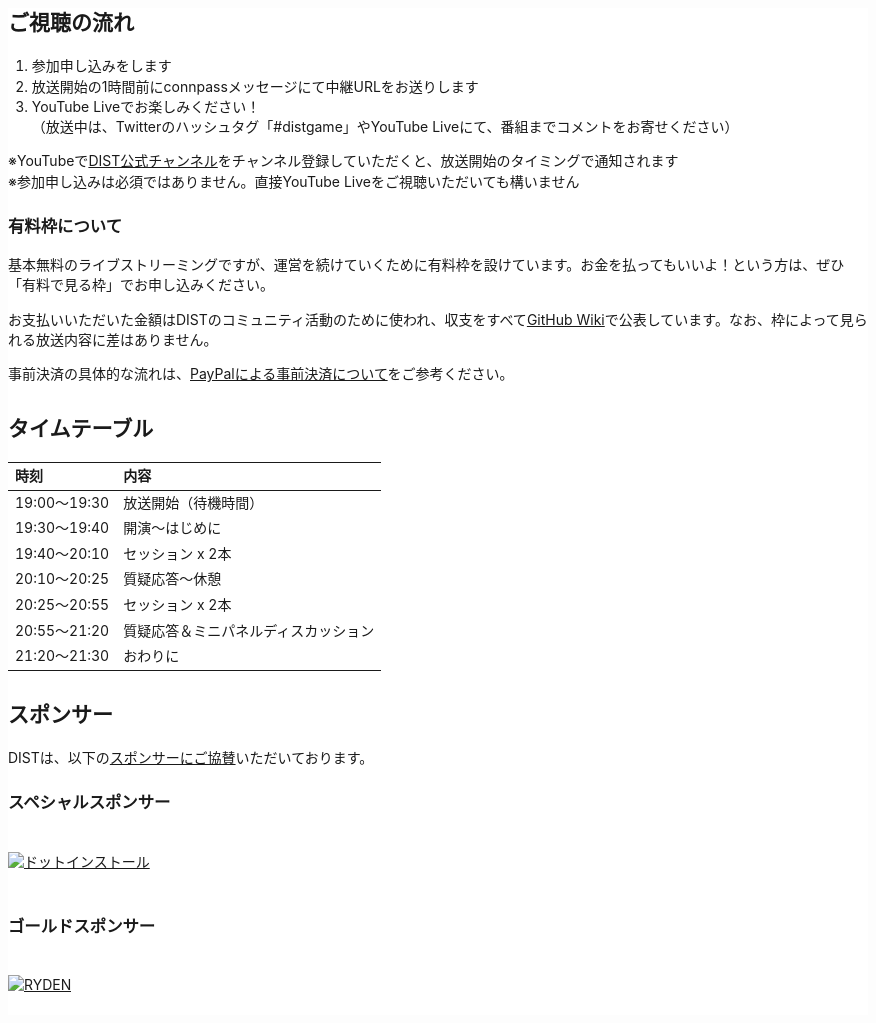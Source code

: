 ## ご視聴の流れ

1. 参加申し込みをします
1. 放送開始の1時間前にconnpassメッセージにて中継URLをお送りします
1. YouTube Liveでお楽しみください！  
   （放送中は、Twitterのハッシュタグ「#distgame」やYouTube Liveにて、番組までコメントをお寄せください）

※YouTubeで[DIST公式チャンネル](https://www.youtube.com/c/distjp)をチャンネル登録していただくと、放送開始のタイミングで通知されます  
※参加申し込みは必須ではありません。直接YouTube Liveをご視聴いただいても構いません

### 有料枠について

基本無料のライブストリーミングですが、運営を続けていくために有料枠を設けています。お金を払ってもいいよ！という方は、ぜひ「有料で見る枠」でお申し込みください。

お支払いいただいた金額はDISTのコミュニティ活動のために使われ、収支をすべて[GitHub Wiki](https://github.com/distjp/dist/wiki)で公表しています。なお、枠によって見られる放送内容に差はありません。

事前決済の具体的な流れは、[PayPalによる事前決済について](https://esa-pages.io/p/sharing/2767/posts/60/2140a3c68d9779ea2780.html)をご参考ください。

## タイムテーブル

| 時刻         | 内容 |
|:-------------|:-----|
| 19:00～19:30 | 放送開始（待機時間） |
| 19:30～19:40 | 開演～はじめに |
| 19:40～20:10 | セッション x 2本  |
| 20:10～20:25 | 質疑応答～休憩 |
| 20:25～20:55 | セッション x 2本 |
| 20:55〜21:20 | 質疑応答＆ミニパネルディスカッション |
| 21:20～21:30 | おわりに |

## スポンサー
DISTは、以下の[スポンサーにご協賛](https://esa-pages.io/p/sharing/2767/posts/86/73671e79fd847f58454b.html)いただいております。

### スペシャルスポンサー
<a href="https://dotinstall.com/" target="_blank">
<img src="//dist.tokyo/images/base/sponsor__dotinstall.svg" width="75%" style="margin: 20px 0;" alt="ドットインストール" />
</a>

### ゴールドスポンサー
<a href="https://www.ryden.co.jp/" target="_blank">
<img src="//dist.tokyo/images/base/sponsor__ryden.svg" width="50%" style="margin: 20px 0;" alt="RYDEN" />
</a>
